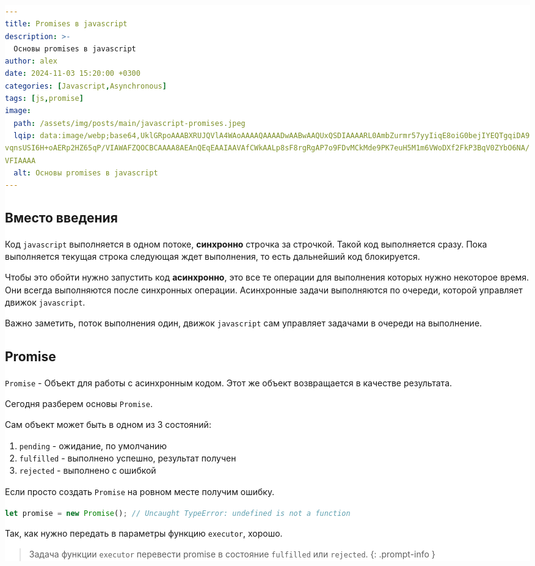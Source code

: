 ```yaml
---
title: Promises в javascript
description: >-
  Основы promises в javascript
author: alex
date: 2024-11-03 15:20:00 +0300
categories: [Javascript,Asynchronous]
tags: [js,promise]
image:
  path: /assets/img/posts/main/javascript-promises.jpeg
  lqip: data:image/webp;base64,UklGRpoAAABXRUJQVlA4WAoAAAAQAAAADwAABwAAQUxQSDIAAAARL0AmbZurmr57yyIiqE8oiG0bejIYEQTgqiDA9vqnsUSI6H+oAERp2HZ65qP/VIAWAFZQOCBCAAAA8AEAnQEqEAAIAAVAfCWkAALp8sF8rgRgAP7o9FDvMCkMde9PK7euH5M1m6VWoDXf2FkP3BqV0ZYbO6NA/VFIAAAA
  alt: Основы promises в javascript
---
```


## Вместо введения

Код `javascript` выполняется в одном потоке, **синхронно** строчка за строчкой. Такой код выполняется сразу.
Пока выполняется текущая строка следующая ждет выполнения, то есть дальнейший код блокируется.

Чтобы это обойти нужно запустить код **асинхронно**, это все те операции для выполнения которых нужно некоторое время. Они всегда выполняются после синхронных операции.
Асинхронные задачи выполняются по очереди, которой управляет движок `javascript`.

Важно заметить, поток выполнения один, движок `javascript` сам управляет задачами в очереди на выполнение.

## Promise

`Promise` - Объект для работы с асинхронным кодом. Этот же объект возвращается в качестве результата.

Сегодня разберем основы `Promise`.

Сам объект может быть в одном из 3 состояний:

1. `pending` - ожидание, по умолчанию
2. `fulfilled` - выполнено успешно, результат получен
3. `rejected` - выполнено с ошибкой

Если просто создать `Promise` на ровном месте получим ошибку.

````javascript
let promise = new Promise(); // Uncaught TypeError: undefined is not a function
````

Так, как нужно передать в параметры функцию `executor`, хорошо.

> Задача функции `executor` перевести promise в состояние `fulfilled` или `rejected`.
{: .prompt-info }
